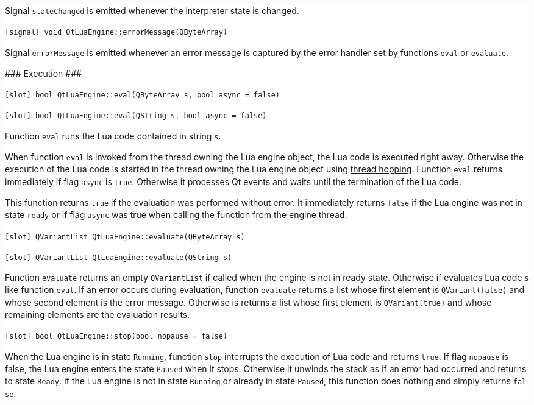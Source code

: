 Signal `stateChanged` is emitted whenever 
the interpreter state is changed.

`[signal] void QtLuaEngine::errorMessage(QByteArray)`

Signal `errorMessage` is emitted whenever an error
message is captured by the error handler set
by functions `eval` or `evaluate`.


<a name="qt.qtluaengine.execution"/>
### Execution ###

`[slot] bool QtLuaEngine::eval(QByteArray s, bool async = false)`

`[slot] bool QtLuaEngine::eval(QString s, bool async = false)`

Function `eval` runs the Lua code contained in string `s`.

When function `eval` is invoked from the thread owning 
the Lua engine object, the Lua code is executed right away. 
Otherwise the execution of the Lua code is started
in the thread owning the Lua engine object using
[thread hopping](#qt.qcall).  Function `eval`
returns immediately if flag `async` is `true`.
Otherwise it processes Qt events and waits
until the termination of the Lua code.

This function returns `true` if the evaluation
was performed without error. It immediately
returns `false` if the Lua engine was not
in state `ready` or if flag `async` was true
when calling the function from the engine thread.

`[slot] QVariantList QtLuaEngine::evaluate(QByteArray s)`

`[slot] QVariantList QtLuaEngine::evaluate(QString s)`

Function `evaluate` returns an empty `QVariantList` if
called when the engine is not in ready state.
Otherwise if evaluates Lua code `s` like function `eval`.
If an error occurs during evaluation, 
function `evaluate` returns a list
whose first element is `QVariant(false)` and whose
second element is the error message. 
Otherwise is returns a list whose first element is
`QVariant(true)` and whose remaining elements
are the evaluation results.


`[slot] bool QtLuaEngine::stop(bool nopause = false)`

When the Lua engine is in state `Running`, 
function `stop` interrupts the execution 
of Lua code and returns `true`.
If flag `nopause` is false,
the Lua engine enters the state `Paused` when it stops.
Otherwise it unwinds the stack as if an error 
had occurred and returns to state `Ready`.
If the Lua engine is not in state `Running`
or already in state `Paused`, this function does 
nothing and simply returns `false`.
